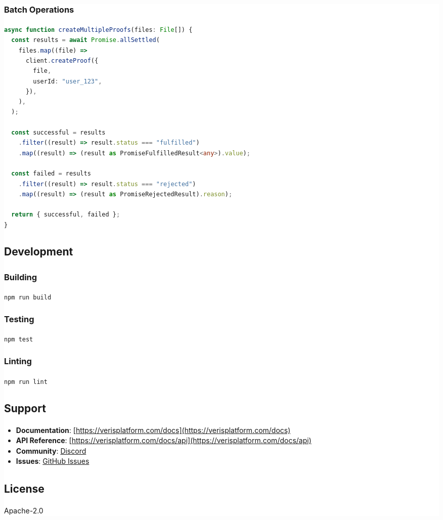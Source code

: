 ### Batch Operations

```typescript
async function createMultipleProofs(files: File[]) {
  const results = await Promise.allSettled(
    files.map((file) =>
      client.createProof({
        file,
        userId: "user_123",
      }),
    ),
  );

  const successful = results
    .filter((result) => result.status === "fulfilled")
    .map((result) => (result as PromiseFulfilledResult<any>).value);

  const failed = results
    .filter((result) => result.status === "rejected")
    .map((result) => (result as PromiseRejectedResult).reason);

  return { successful, failed };
}
```

## Development

### Building

```bash
npm run build
```

### Testing

```bash
npm test
```

### Linting

```bash
npm run lint
```

## Support

- **Documentation**: [https://verisplatform.com/docs](https://verisplatform.com/docs)
- **API Reference**: [https://verisplatform.com/docs/api](https://verisplatform.com/docs/api)
- **Community**: [Discord](https://discord.gg/veris)
- **Issues**: [GitHub Issues](https://github.com/verisplatform/veris/issues)

## License

Apache-2.0
